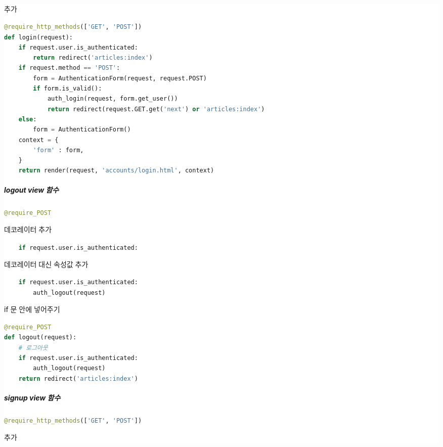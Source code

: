 추가

```python
@require_http_methods(['GET', 'POST'])
def login(request):
    if request.user.is_authenticated:
        return redirect('articles:index')
    if request.method == 'POST':
        form = AuthenticationForm(request, request.POST) 
        if form.is_valid():
            auth_login(request, form.get_user())
            return redirect(request.GET.get('next') or 'articles:index')
    else:
        form = AuthenticationForm()
    context = {
        'form' : form,
    }
    return render(request, 'accounts/login.html', context)
```



##### logout view 함수

```python
@require_POST
```

데코레이터 추가

```python
    if request.user.is_authenticated:
```

데코레이터 대신 속성값 추가

```python
    if request.user.is_authenticated:
        auth_logout(request) 
```

if 문 안에 넣어주기

```python
@require_POST
def logout(request):
    # 로그아웃
    if request.user.is_authenticated:
        auth_logout(request)
    return redirect('articles:index')
```

##### signup view 함수

```python
@require_http_methods(['GET', 'POST'])
```

추가
